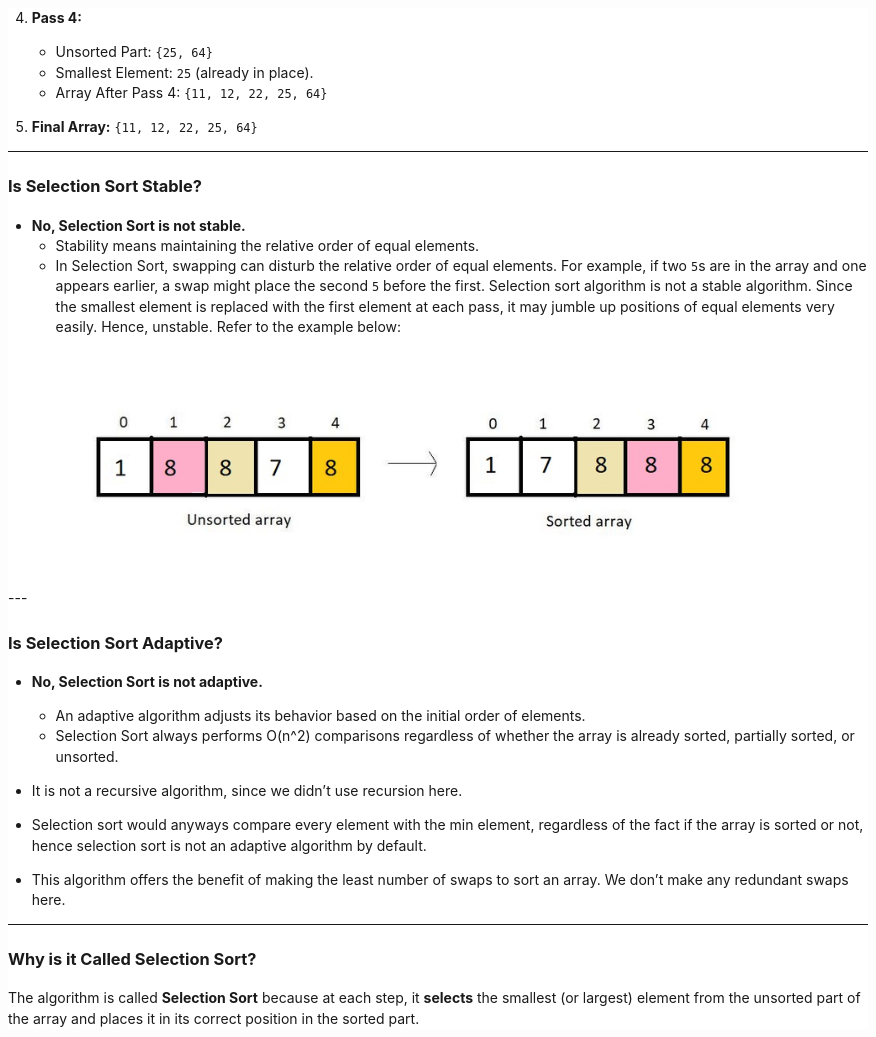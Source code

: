 4. **Pass 4:**
   - Unsorted Part: `{25, 64}`
   - Smallest Element: `25` (already in place).
   - Array After Pass 4: `{11, 12, 22, 25, 64}`

5. **Final Array:** `{11, 12, 22, 25, 64}`

---

### **Is Selection Sort Stable?**

- **No, Selection Sort is not stable.**
  - Stability means maintaining the relative order of equal elements.
  - In Selection Sort, swapping can disturb the relative order of equal elements. For example, if two `5`s are in the array and one appears earlier, a swap might place the second `5` before the first.
Selection sort algorithm is not a stable algorithm. Since the smallest element is replaced with the first element at each pass, it may jumble up positions of equal elements very easily. Hence, unstable. Refer to the example below:
<img src="./images/image19.png">
---

### **Is Selection Sort Adaptive?**

- **No, Selection Sort is not adaptive.**
  - An adaptive algorithm adjusts its behavior based on the initial order of elements. 
  - Selection Sort always performs O(n^2) comparisons regardless of whether the array is already sorted, partially sorted, or unsorted.

- It is not a recursive algorithm, since we didn’t use recursion here.
- Selection sort would anyways compare every element with the min element, regardless of the fact if the array is sorted or not, hence selection sort is not an adaptive algorithm by default.
- This algorithm offers the benefit of making the least number of swaps to sort an array. We don’t make any redundant swaps here.
---

### **Why is it Called Selection Sort?**

The algorithm is called **Selection Sort** because at each step, it **selects** the smallest (or largest) element from the unsorted part of the array and places it in its correct position in the sorted part.
